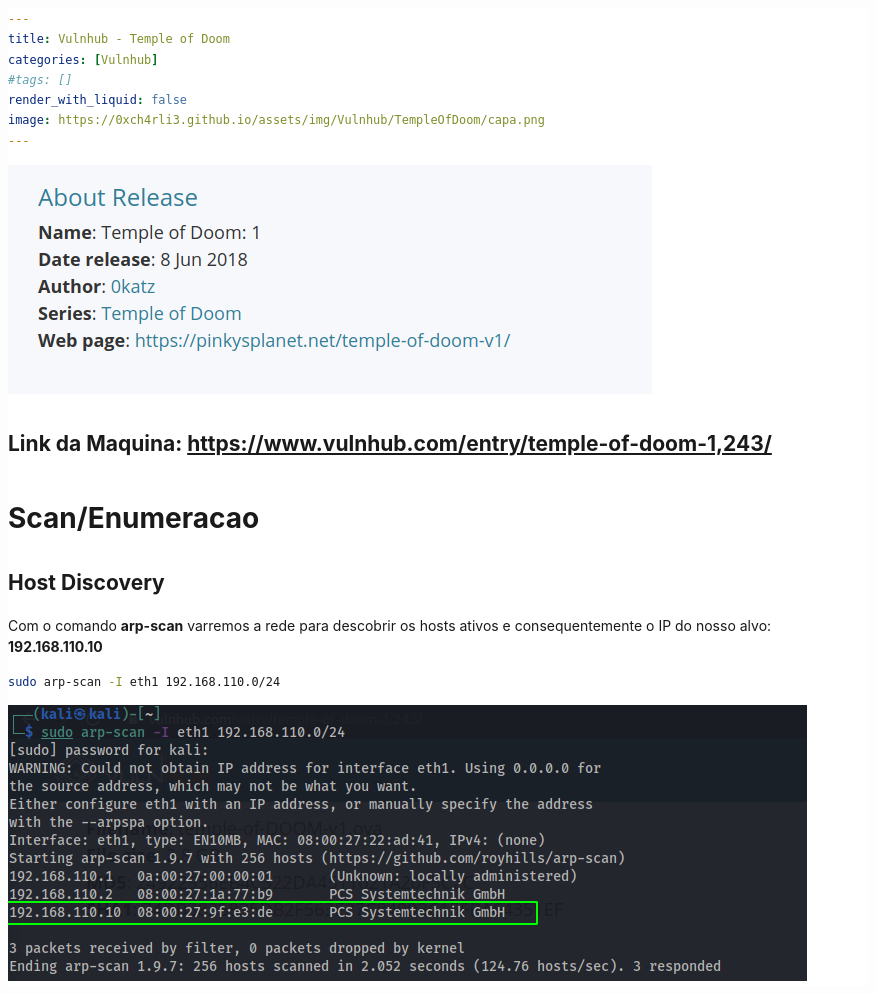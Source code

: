 ```yaml
---
title: Vulnhub - Temple of Doom 
categories: [Vulnhub]
#tags: []
render_with_liquid: false
image: https://0xch4rli3.github.io/assets/img/Vulnhub/TempleOfDoom/capa.png
---
```



![](/assets/img/Vulnhub/TempleOfDoom/capa.png)

## Link da Maquina: <https://www.vulnhub.com/entry/temple-of-doom-1,243/>




# Scan/Enumeracao


## Host Discovery


Com o comando **arp-scan** varremos a rede para descobrir os hosts ativos e consequentemente o IP do nosso alvo: **192.168.110.10**

```bash
sudo arp-scan -I eth1 192.168.110.0/24
```

![](/assets/img/Vulnhub/TempleOfDoom/host-discovery.png)
